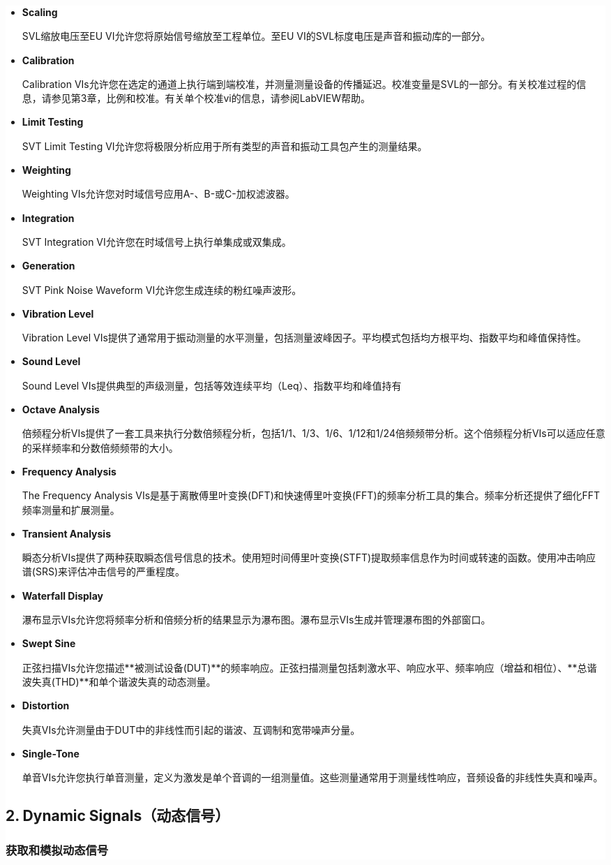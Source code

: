 - **Scaling**

  SVL缩放电压至EU VI允许您将原始信号缩放至工程单位。至EU VI的SVL标度电压是声音和振动库的一部分。

- **Calibration**

  Calibration VIs允许您在选定的通道上执行端到端校准，并测量测量设备的传播延迟。校准变量是SVL的一部分。有关校准过程的信息，请参见第3章，比例和校准。有关单个校准vi的信息，请参阅LabVIEW帮助。

- **Limit Testing**

  SVT Limit Testing VI允许您将极限分析应用于所有类型的声音和振动工具包产生的测量结果。

- **Weighting**

  Weighting VIs允许您对时域信号应用A-、B-或C-加权滤波器。

- **Integration**

  SVT Integration VI允许您在时域信号上执行单集成或双集成。

- **Generation**

  SVT Pink Noise Waveform VI允许您生成连续的粉红噪声波形。

- **Vibration Level**

  Vibration Level VIs提供了通常用于振动测量的水平测量，包括测量波峰因子。平均模式包括均方根平均、指数平均和峰值保持性。

- **Sound Level**

  Sound Level VIs提供典型的声级测量，包括等效连续平均（Leq）、指数平均和峰值持有

- **Octave Analysis**

  倍频程分析VIs提供了一套工具来执行分数倍频程分析，包括1/1、1/3、1/6、1/12和1/24倍频频带分析。这个倍频程分析VIs可以适应任意的采样频率和分数倍频频带的大小。

- **Frequency Analysis**

  The Frequency Analysis VIs是基于离散傅里叶变换(DFT)和快速傅里叶变换(FFT)的频率分析工具的集合。频率分析还提供了细化FFT频率测量和扩展测量。

- **Transient Analysis**

  瞬态分析VIs提供了两种获取瞬态信号信息的技术。使用短时间傅里叶变换(STFT)提取频率信息作为时间或转速的函数。使用冲击响应谱(SRS)来评估冲击信号的严重程度。

- **Waterfall Display**

  瀑布显示VIs允许您将频率分析和倍频分析的结果显示为瀑布图。瀑布显示VIs生成并管理瀑布图的外部窗口。

- **Swept Sine**

  正弦扫描VIs允许您描述**被测试设备(DUT)**的频率响应。正弦扫描测量包括刺激水平、响应水平、频率响应（增益和相位）、**总谐波失真(THD)**和单个谐波失真的动态测量。

- **Distortion**

  失真VIs允许测量由于DUT中的非线性而引起的谐波、互调制和宽带噪声分量。

- **Single-Tone**

  单音VIs允许您执行单音测量，定义为激发是单个音调的一组测量值。这些测量通常用于测量线性响应，音频设备的非线性失真和噪声。

## 2. **Dynamic Signals（动态信号）**

### 获取和模拟动态信号

